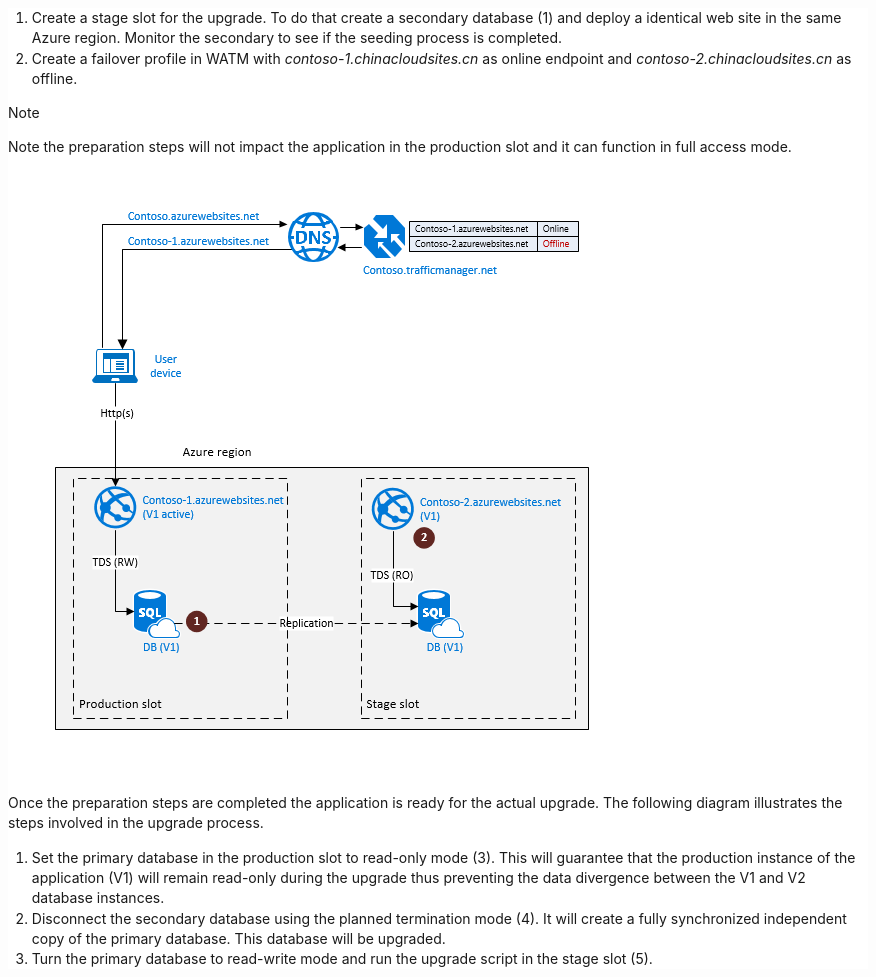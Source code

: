 1.  Create a stage slot for the upgrade. To do that create a secondary database (1) and deploy a identical web site in the same Azure region. Monitor the secondary to see if the seeding process is completed.
3.  Create a failover profile in WATM with <i>contoso-1.chinacloudsites.cn</i> as online endpoint and <i>contoso-2.chinacloudsites.cn</i> as offline. 

> [!NOTE]
> Note the preparation steps will not impact the application in the production slot and it can function in full access mode.

![SQL Database geo-replication configuration. Cloud disaster recovery.](./media/sql-database-manage-application-rolling-upgrade/Option1-1.png)

Once the preparation steps are completed the application is ready for the actual upgrade. The following diagram illustrates the steps involved in the upgrade process. 

1. Set the primary database in the production slot to read-only mode (3). This will guarantee that the production instance of the application (V1) will remain read-only during the upgrade thus preventing the data divergence between the V1 and V2 database instances.  
2. Disconnect the secondary database using the planned termination mode (4). It will create a fully synchronized independent copy of the primary database. This database will be upgraded.
3. Turn the primary database to read-write mode and run the upgrade script in the stage slot  (5).     

